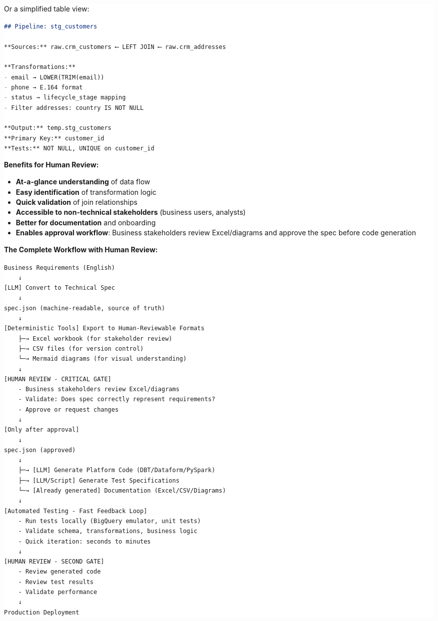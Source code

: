 Or a simplified table view:

```markdown
## Pipeline: stg_customers

**Sources:** raw.crm_customers ⟵ LEFT JOIN ⟵ raw.crm_addresses

**Transformations:**
- email → LOWER(TRIM(email))
- phone → E.164 format
- status → lifecycle_stage mapping
- Filter addresses: country IS NOT NULL

**Output:** temp.stg_customers
**Primary Key:** customer_id
**Tests:** NOT NULL, UNIQUE on customer_id
```

**Benefits for Human Review:**
- **At-a-glance understanding** of data flow
- **Easy identification** of transformation logic
- **Quick validation** of join relationships
- **Accessible to non-technical stakeholders** (business users, analysts)
- **Better for documentation** and onboarding
- **Enables approval workflow**: Business stakeholders review Excel/diagrams and approve the spec before code generation

**The Complete Workflow with Human Review:**
```
Business Requirements (English)
    ↓
[LLM] Convert to Technical Spec
    ↓
spec.json (machine-readable, source of truth)
    ↓
[Deterministic Tools] Export to Human-Reviewable Formats
    ├─→ Excel workbook (for stakeholder review)
    ├─→ CSV files (for version control)
    └─→ Mermaid diagrams (for visual understanding)
    ↓
[HUMAN REVIEW - CRITICAL GATE]
    - Business stakeholders review Excel/diagrams
    - Validate: Does spec correctly represent requirements?
    - Approve or request changes
    ↓
[Only after approval]
    ↓
spec.json (approved)
    ↓
    ├─→ [LLM] Generate Platform Code (DBT/Dataform/PySpark)
    ├─→ [LLM/Script] Generate Test Specifications
    └─→ [Already generated] Documentation (Excel/CSV/Diagrams)
    ↓
[Automated Testing - Fast Feedback Loop]
    - Run tests locally (BigQuery emulator, unit tests)
    - Validate schema, transformations, business logic
    - Quick iteration: seconds to minutes
    ↓
[HUMAN REVIEW - SECOND GATE]
    - Review generated code
    - Review test results
    - Validate performance
    ↓
Production Deployment
```
